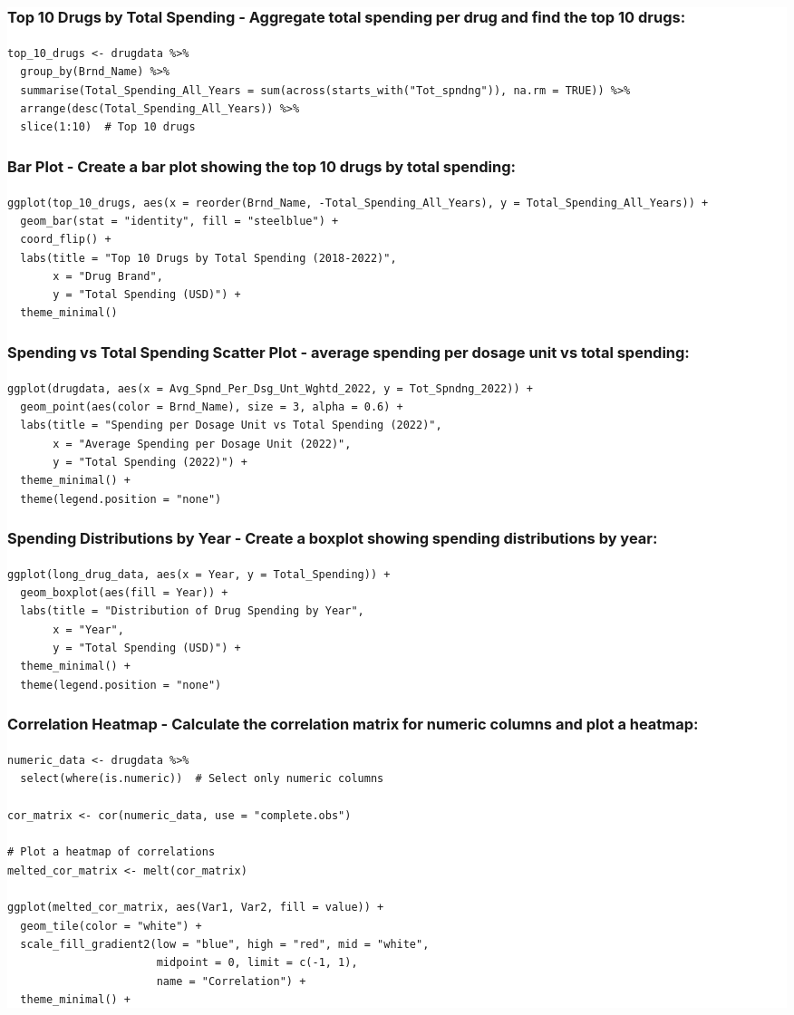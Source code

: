 ### Top 10 Drugs by Total Spending - Aggregate total spending per drug and find the top 10 drugs:
```
top_10_drugs <- drugdata %>%
  group_by(Brnd_Name) %>%
  summarise(Total_Spending_All_Years = sum(across(starts_with("Tot_spndng")), na.rm = TRUE)) %>%
  arrange(desc(Total_Spending_All_Years)) %>%
  slice(1:10)  # Top 10 drugs
```

### Bar Plot - Create a bar plot showing the top 10 drugs by total spending:
```
ggplot(top_10_drugs, aes(x = reorder(Brnd_Name, -Total_Spending_All_Years), y = Total_Spending_All_Years)) +
  geom_bar(stat = "identity", fill = "steelblue") +
  coord_flip() +
  labs(title = "Top 10 Drugs by Total Spending (2018-2022)",
       x = "Drug Brand",
       y = "Total Spending (USD)") +
  theme_minimal()
```

### Spending vs Total Spending Scatter Plot - average spending per dosage unit vs total spending:
```
ggplot(drugdata, aes(x = Avg_Spnd_Per_Dsg_Unt_Wghtd_2022, y = Tot_Spndng_2022)) +
  geom_point(aes(color = Brnd_Name), size = 3, alpha = 0.6) +
  labs(title = "Spending per Dosage Unit vs Total Spending (2022)",
       x = "Average Spending per Dosage Unit (2022)",
       y = "Total Spending (2022)") +
  theme_minimal() +
  theme(legend.position = "none")
```

### Spending Distributions by Year - Create a boxplot showing spending distributions by year:
```
ggplot(long_drug_data, aes(x = Year, y = Total_Spending)) +
  geom_boxplot(aes(fill = Year)) +
  labs(title = "Distribution of Drug Spending by Year",
       x = "Year",
       y = "Total Spending (USD)") +
  theme_minimal() +
  theme(legend.position = "none")
```

### Correlation Heatmap - Calculate the correlation matrix for numeric columns and plot a heatmap:
```
numeric_data <- drugdata %>%
  select(where(is.numeric))  # Select only numeric columns

cor_matrix <- cor(numeric_data, use = "complete.obs")

# Plot a heatmap of correlations
melted_cor_matrix <- melt(cor_matrix)

ggplot(melted_cor_matrix, aes(Var1, Var2, fill = value)) +
  geom_tile(color = "white") +
  scale_fill_gradient2(low = "blue", high = "red", mid = "white", 
                       midpoint = 0, limit = c(-1, 1), 
                       name = "Correlation") +
  theme_minimal() +
```